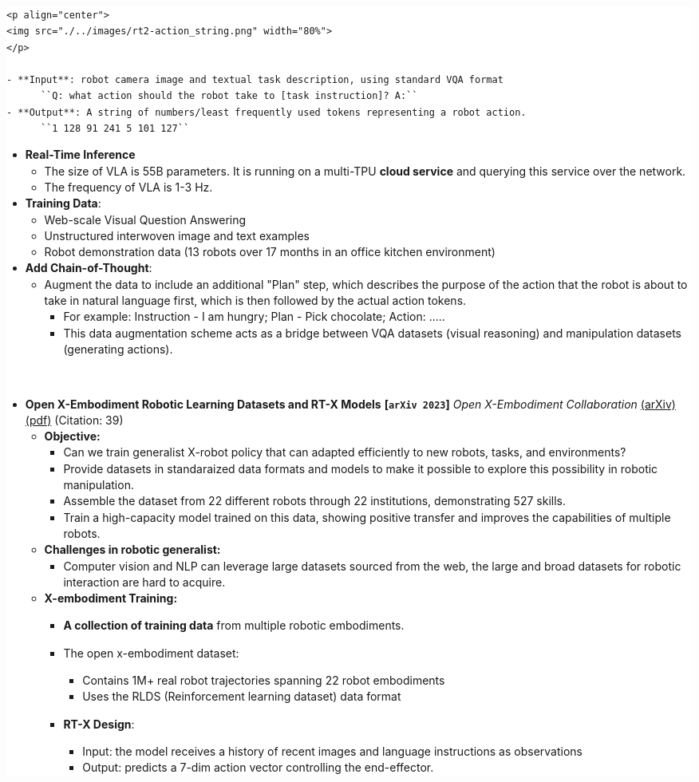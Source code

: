     <p align="center">
    <img src="./../images/rt2-action_string.png" width="80%">
    </p>

    - **Input**: robot camera image and textual task description, using standard VQA format 
          ``Q: what action should the robot take to [task instruction]? A:`` 
    - **Output**: A string of numbers/least frequently used tokens representing a robot action.
          ``1 128 91 241 5 101 127``
  - **Real-Time Inference**
    - The size of VLA is 55B parameters. It is running on a multi-TPU **cloud service** and querying this service over the network. 
    - The frequency of VLA is 1-3 Hz.
  - **Training Data**:
    - Web-scale Visual Question Answering
    - Unstructured interwoven image and text examples
    - Robot demonstration data (13 robots over 17 months in an office kitchen environment) 
  - **Add Chain-of-Thought**:
    - Augment the data to include an additional "Plan" step, which describes the purpose of the action that the robot is about to take in natural language first, which is then followed by the actual action tokens. 
      - For example: Instruction - I am hungry; Plan - Pick chocolate; Action: .....
      - This data augmentation scheme acts as a bridge between VQA datasets (visual reasoning) and manipulation datasets (generating actions). 
<br />


- **Open X-Embodiment Robotic Learning Datasets and RT-X Models**
 **[`arXiv 2023`]** *Open X-Embodiment Collaboration* [(arXiv)](http://arxiv.org/abs/2310.08864) [(pdf)](./Open%20X-Embodiment%20Robotic%20Learning%20Datasets%20and%20RT-X%20Models.pdf) (Citation: 39)
  - **Objective:** 
    - Can we train generalist X-robot policy that can adapted efficiently to new robots, tasks, and environments? 
    - Provide datasets in standaraized data formats and models to make it possible to explore this possibility in robotic manipulation.
    - Assemble the dataset from 22 different robots through 22 institutions, demonstrating 527 skills. 
    - Train a high-capacity model trained on this data, showing positive transfer and improves the capabilities of multiple robots.  
  - **Challenges in robotic generalist:**
    - Computer vision and NLP can leverage large datasets sourced from the web, the large and broad datasets for robotic interaction are hard to acquire.
  - **X-embodiment Training:**
    - **A collection of training data** from multiple robotic embodiments. 
    - The open x-embodiment dataset:
      - Contains 1M+ real robot trajectories spanning 22 robot embodiments
      - Uses the RLDS (Reinforcement learning dataset) data format 
    - **RT-X Design**:
      - Input: the model receives a history of recent images and language instructions as observations
      - Output: predicts a 7-dim action vector controlling the end-effector. 
      
      <p align="center">